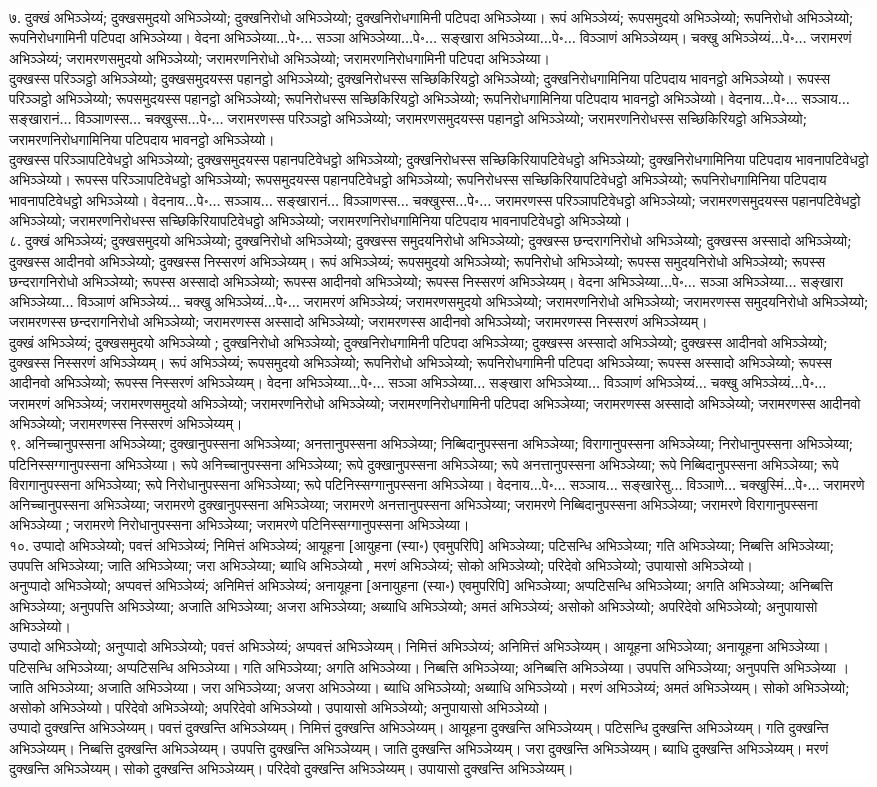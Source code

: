 ७. दुक्खं अभिञ्ञेय्यं; दुक्खसमुदयो अभिञ्ञेय्यो; दुक्खनिरोधो अभिञ्ञेय्यो; दुक्खनिरोधगामिनी पटिपदा अभिञ्ञेय्या। रूपं अभिञ्ञेय्यं; रूपसमुदयो अभिञ्ञेय्यो; रूपनिरोधो अभिञ्ञेय्यो; रूपनिरोधगामिनी पटिपदा अभिञ्ञेय्या। वेदना अभिञ्ञेय्या…पे॰… सञ्ञा अभिञ्ञेय्या…पे॰… सङ्खारा अभिञ्ञेय्या…पे॰… विञ्ञाणं अभिञ्ञेय्यम्। चक्खु अभिञ्ञेय्यं…पे॰… जरामरणं अभिञ्ञेय्यं; जरामरणसमुदयो अभिञ्ञेय्यो; जरामरणनिरोधो अभिञ्ञेय्यो; जरामरणनिरोधगामिनी पटिपदा अभिञ्ञेय्या।  
दुक्खस्स परिञ्ञट्ठो अभिञ्ञेय्यो; दुक्खसमुदयस्स पहानट्ठो अभिञ्ञेय्यो; दुक्खनिरोधस्स सच्छिकिरियट्ठो अभिञ्ञेय्यो; दुक्खनिरोधगामिनिया पटिपदाय भावनट्ठो अभिञ्ञेय्यो। रूपस्स परिञ्ञट्ठो अभिञ्ञेय्यो; रूपसमुदयस्स पहानट्ठो अभिञ्ञेय्यो; रूपनिरोधस्स सच्छिकिरियट्ठो अभिञ्ञेय्यो; रूपनिरोधगामिनिया पटिपदाय भावनट्ठो अभिञ्ञेय्यो। वेदनाय…पे॰… सञ्ञाय… सङ्खारानं… विञ्ञाणस्स… चक्खुस्स…पे॰… जरामरणस्स परिञ्ञट्ठो अभिञ्ञेय्यो; जरामरणसमुदयस्स पहानट्ठो अभिञ्ञेय्यो; जरामरणनिरोधस्स सच्छिकिरियट्ठो अभिञ्ञेय्यो; जरामरणनिरोधगामिनिया पटिपदाय भावनट्ठो अभिञ्ञेय्यो।  
दुक्खस्स परिञ्ञापटिवेधट्ठो अभिञ्ञेय्यो; दुक्खसमुदयस्स पहानपटिवेधट्ठो अभिञ्ञेय्यो; दुक्खनिरोधस्स सच्छिकिरियापटिवेधट्ठो अभिञ्ञेय्यो; दुक्खनिरोधगामिनिया पटिपदाय भावनापटिवेधट्ठो अभिञ्ञेय्यो। रूपस्स परिञ्ञापटिवेधट्ठो अभिञ्ञेय्यो; रूपसमुदयस्स पहानपटिवेधट्ठो अभिञ्ञेय्यो; रूपनिरोधस्स सच्छिकिरियापटिवेधट्ठो अभिञ्ञेय्यो; रूपनिरोधगामिनिया पटिपदाय भावनापटिवेधट्ठो अभिञ्ञेय्यो। वेदनाय…पे॰… सञ्ञाय… सङ्खारानं… विञ्ञाणस्स… चक्खुस्स…पे॰… जरामरणस्स परिञ्ञापटिवेधट्ठो अभिञ्ञेय्यो; जरामरणसमुदयस्स पहानपटिवेधट्ठो अभिञ्ञेय्यो; जरामरणनिरोधस्स सच्छिकिरियापटिवेधट्ठो अभिञ्ञेय्यो; जरामरणनिरोधगामिनिया पटिपदाय भावनापटिवेधट्ठो अभिञ्ञेय्यो।  
८. दुक्खं अभिञ्ञेय्यं; दुक्खसमुदयो अभिञ्ञेय्यो; दुक्खनिरोधो अभिञ्ञेय्यो; दुक्खस्स समुदयनिरोधो अभिञ्ञेय्यो; दुक्खस्स छन्दरागनिरोधो अभिञ्ञेय्यो; दुक्खस्स अस्सादो अभिञ्ञेय्यो; दुक्खस्स आदीनवो अभिञ्ञेय्यो; दुक्खस्स निस्सरणं अभिञ्ञेय्यम्। रूपं अभिञ्ञेय्यं; रूपसमुदयो अभिञ्ञेय्यो; रूपनिरोधो अभिञ्ञेय्यो; रूपस्स समुदयनिरोधो अभिञ्ञेय्यो; रूपस्स छन्दरागनिरोधो अभिञ्ञेय्यो; रूपस्स अस्सादो अभिञ्ञेय्यो; रूपस्स आदीनवो अभिञ्ञेय्यो; रूपस्स निस्सरणं अभिञ्ञेय्यम्। वेदना अभिञ्ञेय्या…पे॰… सञ्ञा अभिञ्ञेय्या… सङ्खारा अभिञ्ञेय्या… विञ्ञाणं अभिञ्ञेय्यं… चक्खु अभिञ्ञेय्यं…पे॰… जरामरणं अभिञ्ञेय्यं; जरामरणसमुदयो अभिञ्ञेय्यो; जरामरणनिरोधो अभिञ्ञेय्यो; जरामरणस्स समुदयनिरोधो अभिञ्ञेय्यो; जरामरणस्स छन्दरागनिरोधो अभिञ्ञेय्यो; जरामरणस्स अस्सादो अभिञ्ञेय्यो; जरामरणस्स आदीनवो अभिञ्ञेय्यो; जरामरणस्स निस्सरणं अभिञ्ञेय्यम्।  
दुक्खं अभिञ्ञेय्यं; दुक्खसमुदयो अभिञ्ञेय्यो ; दुक्खनिरोधो अभिञ्ञेय्यो; दुक्खनिरोधगामिनी पटिपदा अभिञ्ञेय्या; दुक्खस्स अस्सादो अभिञ्ञेय्यो; दुक्खस्स आदीनवो अभिञ्ञेय्यो; दुक्खस्स निस्सरणं अभिञ्ञेय्यम्। रूपं अभिञ्ञेय्यं; रूपसमुदयो अभिञ्ञेय्यो; रूपनिरोधो अभिञ्ञेय्यो; रूपनिरोधगामिनी पटिपदा अभिञ्ञेय्या; रूपस्स अस्सादो अभिञ्ञेय्यो; रूपस्स आदीनवो अभिञ्ञेय्यो; रूपस्स निस्सरणं अभिञ्ञेय्यम्। वेदना अभिञ्ञेय्या…पे॰… सञ्ञा अभिञ्ञेय्या… सङ्खारा अभिञ्ञेय्या… विञ्ञाणं अभिञ्ञेय्यं… चक्खु अभिञ्ञेय्यं…पे॰… जरामरणं अभिञ्ञेय्यं; जरामरणसमुदयो अभिञ्ञेय्यो; जरामरणनिरोधो अभिञ्ञेय्यो; जरामरणनिरोधगामिनी पटिपदा अभिञ्ञेय्या; जरामरणस्स अस्सादो अभिञ्ञेय्यो; जरामरणस्स आदीनवो अभिञ्ञेय्यो; जरामरणस्स निस्सरणं अभिञ्ञेय्यम्।  
९. अनिच्चानुपस्सना अभिञ्ञेय्या; दुक्खानुपस्सना अभिञ्ञेय्या; अनत्तानुपस्सना अभिञ्ञेय्या; निब्बिदानुपस्सना अभिञ्ञेय्या; विरागानुपस्सना अभिञ्ञेय्या; निरोधानुपस्सना अभिञ्ञेय्या; पटिनिस्सग्गानुपस्सना अभिञ्ञेय्या। रूपे अनिच्चानुपस्सना अभिञ्ञेय्या; रूपे दुक्खानुपस्सना अभिञ्ञेय्या; रूपे अनत्तानुपस्सना अभिञ्ञेय्या; रूपे निब्बिदानुपस्सना अभिञ्ञेय्या; रूपे विरागानुपस्सना अभिञ्ञेय्या; रूपे निरोधानुपस्सना अभिञ्ञेय्या; रूपे पटिनिस्सग्गानुपस्सना अभिञ्ञेय्या। वेदनाय…पे॰… सञ्ञाय… सङ्खारेसु… विञ्ञाणे… चक्खुस्मिं…पे॰… जरामरणे अनिच्चानुपस्सना अभिञ्ञेय्या; जरामरणे दुक्खानुपस्सना अभिञ्ञेय्या; जरामरणे अनत्तानुपस्सना अभिञ्ञेय्या; जरामरणे निब्बिदानुपस्सना अभिञ्ञेय्या; जरामरणे विरागानुपस्सना अभिञ्ञेय्या ; जरामरणे निरोधानुपस्सना अभिञ्ञेय्या; जरामरणे पटिनिस्सग्गानुपस्सना अभिञ्ञेय्या।  
१०. उप्पादो अभिञ्ञेय्यो; पवत्तं अभिञ्ञेय्यं; निमित्तं अभिञ्ञेय्यं; आयूहना [आयुहना (स्या॰) एवमुपरिपि] अभिञ्ञेय्या; पटिसन्धि अभिञ्ञेय्या; गति अभिञ्ञेय्या; निब्बत्ति अभिञ्ञेय्या; उपपत्ति अभिञ्ञेय्या; जाति अभिञ्ञेय्या; जरा अभिञ्ञेय्या; ब्याधि अभिञ्ञेय्यो , मरणं अभिञ्ञेय्यं; सोको अभिञ्ञेय्यो; परिदेवो अभिञ्ञेय्यो; उपायासो अभिञ्ञेय्यो।  
अनुप्पादो अभिञ्ञेय्यो; अप्पवत्तं अभिञ्ञेय्यं; अनिमित्तं अभिञ्ञेय्यं; अनायूहना [अनायुहना (स्या॰) एवमुपरिपि] अभिञ्ञेय्या; अप्पटिसन्धि अभिञ्ञेय्या; अगति अभिञ्ञेय्या; अनिब्बत्ति अभिञ्ञेय्या; अनुपपत्ति अभिञ्ञेय्या; अजाति अभिञ्ञेय्या; अजरा अभिञ्ञेय्या; अब्याधि अभिञ्ञेय्यो; अमतं अभिञ्ञेय्यं; असोको अभिञ्ञेय्यो; अपरिदेवो अभिञ्ञेय्यो; अनुपायासो अभिञ्ञेय्यो।  
उप्पादो अभिञ्ञेय्यो; अनुप्पादो अभिञ्ञेय्यो; पवत्तं अभिञ्ञेय्यं; अप्पवत्तं अभिञ्ञेय्यम्। निमित्तं अभिञ्ञेय्यं; अनिमित्तं अभिञ्ञेय्यम्। आयूहना अभिञ्ञेय्या; अनायूहना अभिञ्ञेय्या। पटिसन्धि अभिञ्ञेय्या; अप्पटिसन्धि अभिञ्ञेय्या। गति अभिञ्ञेय्या; अगति अभिञ्ञेय्या। निब्बत्ति अभिञ्ञेय्या; अनिब्बत्ति अभिञ्ञेय्या। उपपत्ति अभिञ्ञेय्या; अनुपपत्ति अभिञ्ञेय्या । जाति अभिञ्ञेय्या; अजाति अभिञ्ञेय्या। जरा अभिञ्ञेय्या; अजरा अभिञ्ञेय्या। ब्याधि अभिञ्ञेय्यो; अब्याधि अभिञ्ञेय्यो। मरणं अभिञ्ञेय्यं; अमतं अभिञ्ञेय्यम्। सोको अभिञ्ञेय्यो; असोको अभिञ्ञेय्यो। परिदेवो अभिञ्ञेय्यो; अपरिदेवो अभिञ्ञेय्यो। उपायासो अभिञ्ञेय्यो; अनुपायासो अभिञ्ञेय्यो।  
उप्पादो दुक्खन्ति अभिञ्ञेय्यम्। पवत्तं दुक्खन्ति अभिञ्ञेय्यम्। निमित्तं दुक्खन्ति अभिञ्ञेय्यम्। आयूहना दुक्खन्ति अभिञ्ञेय्यम्। पटिसन्धि दुक्खन्ति अभिञ्ञेय्यम्। गति दुक्खन्ति अभिञ्ञेय्यम्। निब्बत्ति दुक्खन्ति अभिञ्ञेय्यम्। उपपत्ति दुक्खन्ति अभिञ्ञेय्यम्। जाति दुक्खन्ति अभिञ्ञेय्यम्। जरा दुक्खन्ति अभिञ्ञेय्यम्। ब्याधि दुक्खन्ति अभिञ्ञेय्यम्। मरणं दुक्खन्ति अभिञ्ञेय्यम्। सोको दुक्खन्ति अभिञ्ञेय्यम्। परिदेवो दुक्खन्ति अभिञ्ञेय्यम्। उपायासो दुक्खन्ति अभिञ्ञेय्यम्।  